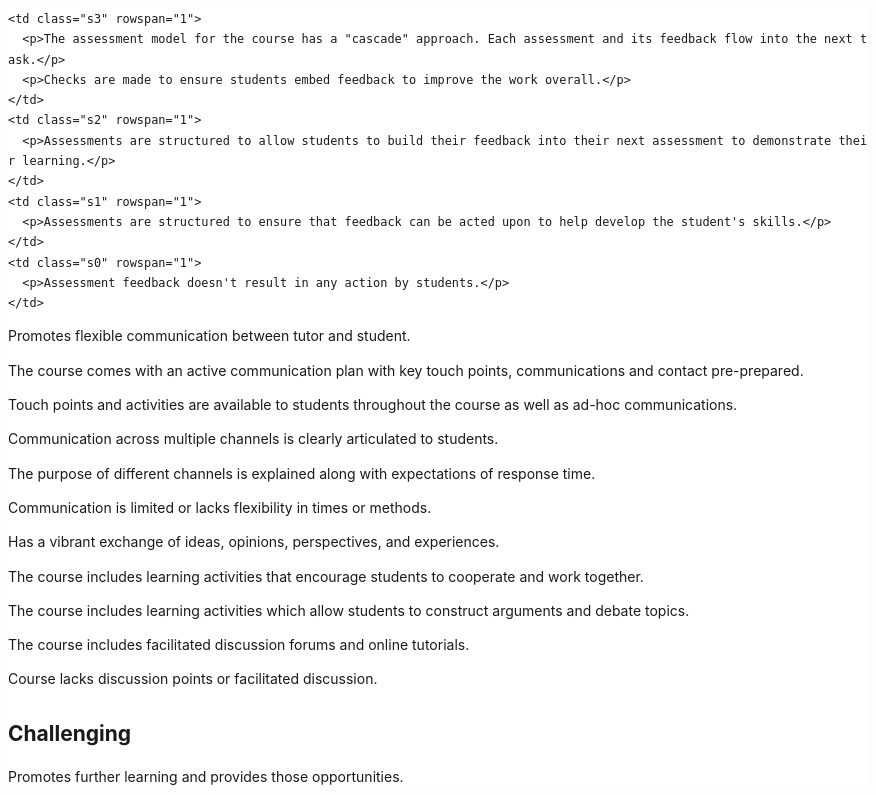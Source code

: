     <td class="s3" rowspan="1">
      <p>The assessment model for the course has a "cascade" approach. Each assessment and its feedback flow into the next task.</p>
      <p>Checks are made to ensure students embed feedback to improve the work overall.</p>
    </td>
    <td class="s2" rowspan="1">
      <p>Assessments are structured to allow students to build their feedback into their next assessment to demonstrate their learning.</p>
    </td>
    <td class="s1" rowspan="1">
      <p>Assessments are structured to ensure that feedback can be acted upon to help develop the student's skills.</p>
    </td>
    <td class="s0" rowspan="1">
      <p>Assessment feedback doesn't result in any action by students.</p>
    </td>
  </tr>
  <tr>
    <td colspan="1" rowspan="1">
      <p>Promotes flexible communication between tutor and student.</p>
    </td>
    <td class="s3" rowspan="1">
      <p>The course comes with an active communication plan with key touch points, communications and contact pre-prepared.</p>
    </td>
    <td class="s2" rowspan="1">
      <p>Touch points and activities are available to students throughout the course as well as ad-hoc communications.</p>
    </td>
    <td class="s1" rowspan="1">
      <p>Communication across multiple channels is clearly articulated to students.</p>
      <p>The purpose of different channels is explained along with expectations of response time.</p>
    </td>
    <td class="s0" rowspan="1">
      <p>Communication is limited or lacks flexibility in times or methods.</p>
    </td>
  </tr>
  <tr>
    <td colspan="1" rowspan="1">
      <p>Has a vibrant exchange of ideas, opinions, perspectives, and experiences.</p>
    </td>
    <td class="s3" rowspan="1">
      <p>The course includes learning activities that encourage students to cooperate and work together.</p>
    </td>
    <td class="s2" rowspan="1">
      <p>The course includes learning activities which allow students to construct arguments and debate topics.</p>
    </td>
    <td class="s1" rowspan="1">
      <p>The course includes facilitated discussion forums and online tutorials.</p>
    </td>
    <td class="s0" rowspan="1">
      <p>Course lacks discussion points or facilitated discussion.</p>
    </td>
  </tr>
  <tr>
    <td colspan="5" rowspan="1" class="adx-bg-brand-midblue-lightest">
      <h2>Challenging</h2>
    </td>
  </tr>
  <tr>
    <td colspan="1" rowspan="1">
      <p>Promotes further learning and provides those opportunities.</p>